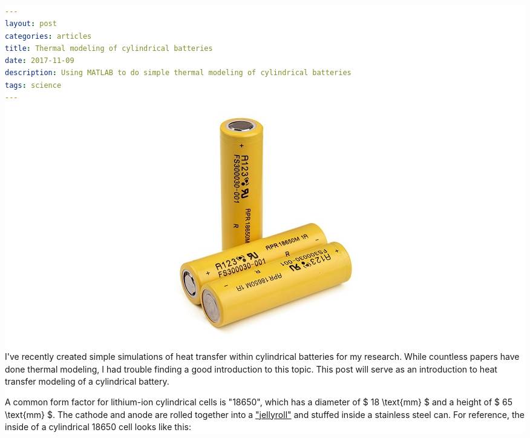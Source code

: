 ```yaml
---
layout: post
categories: articles
title: Thermal modeling of cylindrical batteries
date: 2017-11-09
description: Using MATLAB to do simple thermal modeling of cylindrical batteries
tags: science
---
```


<img src="\img\thermal-modeling\A123_18650.jpeg" style="display:block; margin-left: auto; margin-right: auto;">

I've recently created simple simulations of heat transfer within
cylindrical batteries for my research.
While countless papers have done thermal modeling,
I had trouble finding a good introduction to this topic.
This post will serve as an introduction to heat transfer modeling
of a cylindrical battery.

A common form factor for lithium-ion cylindrical cells is "18650", which has a diameter
of $ 18 \text{mm} $ and a height of $ 65 \text{mm} $.
The cathode and anode are rolled together into a
["jellyroll"](https://en.wikipedia.org/wiki/Jelly_roll_(battery))
and stuffed inside a stainless steel can.
For reference, the inside of a cylindrical 18650 cell looks like this:
